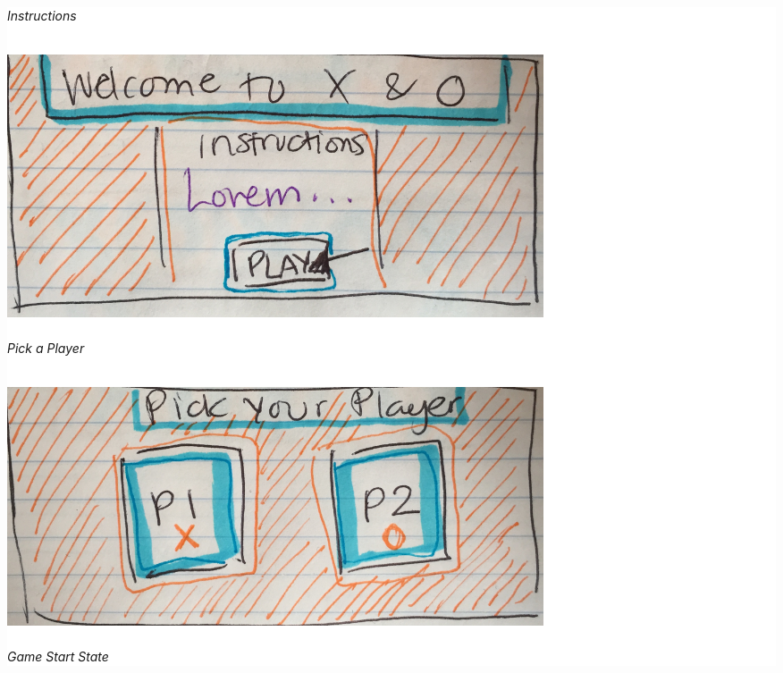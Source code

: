 ###### Instructions
<img style='width: 600px' src="/wireframe/FullSizeRender_1.jpg"></img>

###### Pick a Player
<img style='width: 600px' src="/wireframe/FullSizeRender_2.jpg"></img>

###### Game Start State
